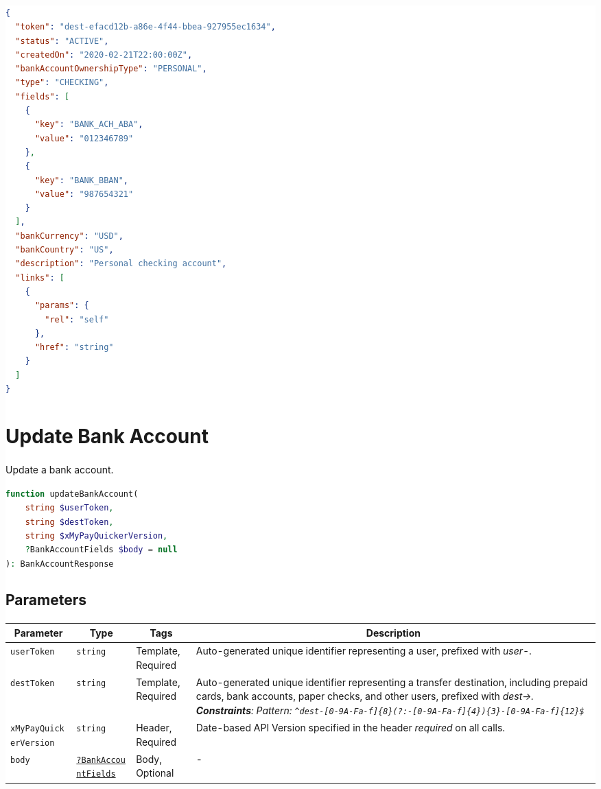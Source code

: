 ```json
{
  "token": "dest-efacd12b-a86e-4f44-bbea-927955ec1634",
  "status": "ACTIVE",
  "createdOn": "2020-02-21T22:00:00Z",
  "bankAccountOwnershipType": "PERSONAL",
  "type": "CHECKING",
  "fields": [
    {
      "key": "BANK_ACH_ABA",
      "value": "012346789"
    },
    {
      "key": "BANK_BBAN",
      "value": "987654321"
    }
  ],
  "bankCurrency": "USD",
  "bankCountry": "US",
  "description": "Personal checking account",
  "links": [
    {
      "params": {
        "rel": "self"
      },
      "href": "string"
    }
  ]
}
```


# Update Bank Account

Update a bank account.

```php
function updateBankAccount(
    string $userToken,
    string $destToken,
    string $xMyPayQuickerVersion,
    ?BankAccountFields $body = null
): BankAccountResponse
```

## Parameters

| Parameter | Type | Tags | Description |
|  --- | --- | --- | --- |
| `userToken` | `string` | Template, Required | Auto-generated unique identifier representing a user, prefixed with <i>user-</i>. |
| `destToken` | `string` | Template, Required | Auto-generated unique identifier representing a transfer destination, including prepaid cards, bank accounts, paper checks, and other users, prefixed with <i>dest->.<br>**Constraints**: *Pattern*: `^dest-[0-9A-Fa-f]{8}(?:-[0-9A-Fa-f]{4}){3}-[0-9A-Fa-f]{12}$` |
| `xMyPayQuickerVersion` | `string` | Header, Required | Date-based API Version specified in the header <i>required</i> on all calls. |
| `body` | [`?BankAccountFields`](../../doc/models/bank-account-fields.md) | Body, Optional | - |
